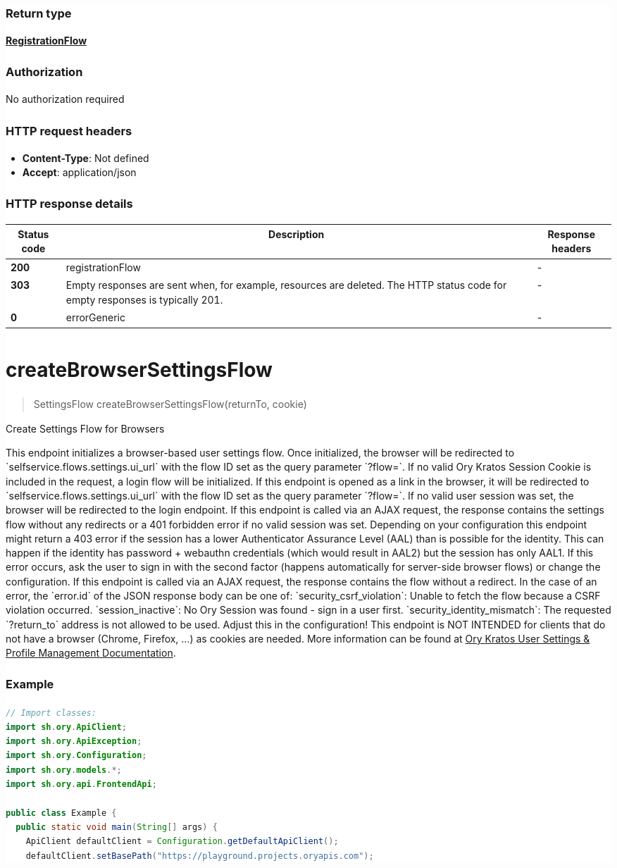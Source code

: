 ### Return type

[**RegistrationFlow**](RegistrationFlow.md)

### Authorization

No authorization required

### HTTP request headers

 - **Content-Type**: Not defined
 - **Accept**: application/json

### HTTP response details
| Status code | Description | Response headers |
|-------------|-------------|------------------|
| **200** | registrationFlow |  -  |
| **303** | Empty responses are sent when, for example, resources are deleted. The HTTP status code for empty responses is typically 201. |  -  |
| **0** | errorGeneric |  -  |

<a name="createBrowserSettingsFlow"></a>
# **createBrowserSettingsFlow**
> SettingsFlow createBrowserSettingsFlow(returnTo, cookie)

Create Settings Flow for Browsers

This endpoint initializes a browser-based user settings flow. Once initialized, the browser will be redirected to &#x60;selfservice.flows.settings.ui_url&#x60; with the flow ID set as the query parameter &#x60;?flow&#x3D;&#x60;. If no valid Ory Kratos Session Cookie is included in the request, a login flow will be initialized.  If this endpoint is opened as a link in the browser, it will be redirected to &#x60;selfservice.flows.settings.ui_url&#x60; with the flow ID set as the query parameter &#x60;?flow&#x3D;&#x60;. If no valid user session was set, the browser will be redirected to the login endpoint.  If this endpoint is called via an AJAX request, the response contains the settings flow without any redirects or a 401 forbidden error if no valid session was set.  Depending on your configuration this endpoint might return a 403 error if the session has a lower Authenticator Assurance Level (AAL) than is possible for the identity. This can happen if the identity has password + webauthn credentials (which would result in AAL2) but the session has only AAL1. If this error occurs, ask the user to sign in with the second factor (happens automatically for server-side browser flows) or change the configuration.  If this endpoint is called via an AJAX request, the response contains the flow without a redirect. In the case of an error, the &#x60;error.id&#x60; of the JSON response body can be one of:  &#x60;security_csrf_violation&#x60;: Unable to fetch the flow because a CSRF violation occurred. &#x60;session_inactive&#x60;: No Ory Session was found - sign in a user first. &#x60;security_identity_mismatch&#x60;: The requested &#x60;?return_to&#x60; address is not allowed to be used. Adjust this in the configuration!  This endpoint is NOT INTENDED for clients that do not have a browser (Chrome, Firefox, ...) as cookies are needed.  More information can be found at [Ory Kratos User Settings &amp; Profile Management Documentation](../self-service/flows/user-settings).

### Example
```java
// Import classes:
import sh.ory.ApiClient;
import sh.ory.ApiException;
import sh.ory.Configuration;
import sh.ory.models.*;
import sh.ory.api.FrontendApi;

public class Example {
  public static void main(String[] args) {
    ApiClient defaultClient = Configuration.getDefaultApiClient();
    defaultClient.setBasePath("https://playground.projects.oryapis.com");

```